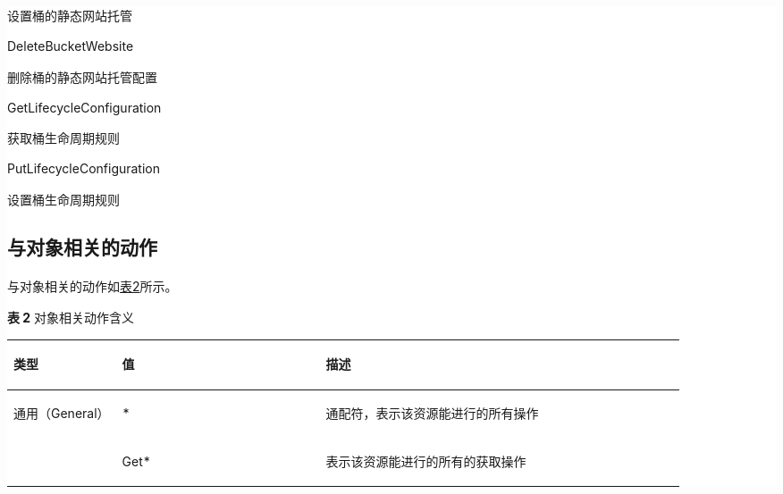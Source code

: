 <td class="cellrowborder" valign="top" headers="mcps1.2.4.1.2 "><p id="p1457154115555"><a name="p1457154115555"></a><a name="p1457154115555"></a>设置桶的静态网站托管</p>
</td>
</tr>
<tr id="row8571941185515"><td class="cellrowborder" valign="top" headers="mcps1.2.4.1.1 "><p id="p757164111551"><a name="p757164111551"></a><a name="p757164111551"></a>DeleteBucketWebsite</p>
</td>
<td class="cellrowborder" valign="top" headers="mcps1.2.4.1.2 "><p id="p11573417559"><a name="p11573417559"></a><a name="p11573417559"></a>删除桶的静态网站托管配置</p>
</td>
</tr>
<tr id="row165719411553"><td class="cellrowborder" valign="top" headers="mcps1.2.4.1.1 "><p id="p1357104117554"><a name="p1357104117554"></a><a name="p1357104117554"></a>GetLifecycleConfiguration</p>
</td>
<td class="cellrowborder" valign="top" headers="mcps1.2.4.1.2 "><p id="p5581441145518"><a name="p5581441145518"></a><a name="p5581441145518"></a>获取桶生命周期规则</p>
</td>
</tr>
<tr id="row658341115520"><td class="cellrowborder" valign="top" headers="mcps1.2.4.1.1 "><p id="p1358124115511"><a name="p1358124115511"></a><a name="p1358124115511"></a>PutLifecycleConfiguration</p>
</td>
<td class="cellrowborder" valign="top" headers="mcps1.2.4.1.2 "><p id="p1558941115516"><a name="p1558941115516"></a><a name="p1558941115516"></a>设置桶生命周期规则</p>
</td>
</tr>
</tbody>
</table>

## 与对象相关的动作<a name="section387654045518"></a>

与对象相关的动作如[表2](#table88791540115516)所示。

**表 2**  对象相关动作含义

<a name="table88791540115516"></a>
<table><thead align="left"><tr id="row25894165514"><th class="cellrowborder" valign="top" width="16.16%" id="mcps1.2.4.1.1"><p id="p8581441135518"><a name="p8581441135518"></a><a name="p8581441135518"></a>类型</p>
</th>
<th class="cellrowborder" valign="top" width="30.3%" id="mcps1.2.4.1.2"><p id="p058041135513"><a name="p058041135513"></a><a name="p058041135513"></a>值</p>
</th>
<th class="cellrowborder" valign="top" width="53.54%" id="mcps1.2.4.1.3"><p id="p145815414552"><a name="p145815414552"></a><a name="p145815414552"></a>描述</p>
</th>
</tr>
</thead>
<tbody><tr id="row155884117557"><td class="cellrowborder" rowspan="4" valign="top" width="16.16%" headers="mcps1.2.4.1.1 "><p id="p1058241195515"><a name="p1058241195515"></a><a name="p1058241195515"></a>通用（General）</p>
</td>
<td class="cellrowborder" valign="top" width="30.3%" headers="mcps1.2.4.1.2 "><p id="p45874113557"><a name="p45874113557"></a><a name="p45874113557"></a>*</p>
</td>
<td class="cellrowborder" valign="top" width="53.54%" headers="mcps1.2.4.1.3 "><p id="p758154165519"><a name="p758154165519"></a><a name="p758154165519"></a>通配符，表示该资源能进行的所有操作</p>
</td>
</tr>
<tr id="row6580418558"><td class="cellrowborder" valign="top" headers="mcps1.2.4.1.1 "><p id="p185854185510"><a name="p185854185510"></a><a name="p185854185510"></a>Get*</p>
</td>
<td class="cellrowborder" valign="top" headers="mcps1.2.4.1.2 "><p id="p15586410554"><a name="p15586410554"></a><a name="p15586410554"></a>表示该资源能进行的所有的获取操作</p>
</td>